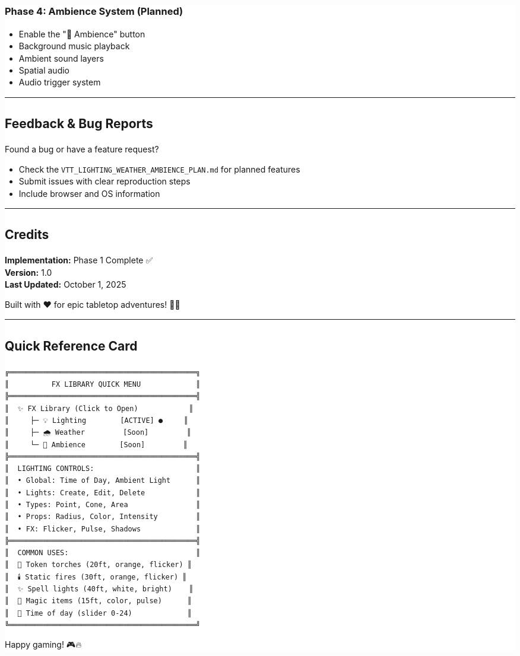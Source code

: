 ### Phase 4: Ambience System (Planned)
- Enable the "🎵 Ambience" button
- Background music playback
- Ambient sound layers
- Spatial audio
- Audio trigger system

---

## Feedback & Bug Reports

Found a bug or have a feature request?
- Check the `VTT_LIGHTING_WEATHER_AMBIENCE_PLAN.md` for planned features
- Submit issues with clear reproduction steps
- Include browser and OS information

---

## Credits

**Implementation:** Phase 1 Complete ✅  
**Version:** 1.0  
**Last Updated:** October 1, 2025

Built with ❤️ for epic tabletop adventures! 🎲✨

---

## Quick Reference Card

```
╔════════════════════════════════════════════╗
║          FX LIBRARY QUICK MENU             ║
╠════════════════════════════════════════════╣
║  ✨ FX Library (Click to Open)            ║
║     ├─ 💡 Lighting        [ACTIVE] ●     ║
║     ├─ 🌧️ Weather         [Soon]         ║
║     └─ 🎵 Ambience        [Soon]         ║
╠════════════════════════════════════════════╣
║  LIGHTING CONTROLS:                        ║
║  • Global: Time of Day, Ambient Light      ║
║  • Lights: Create, Edit, Delete            ║
║  • Types: Point, Cone, Area                ║
║  • Props: Radius, Color, Intensity         ║
║  • FX: Flicker, Pulse, Shadows             ║
╠════════════════════════════════════════════╣
║  COMMON USES:                              ║
║  🔦 Token torches (20ft, orange, flicker) ║
║  🕯️ Static fires (30ft, orange, flicker) ║
║  ✨ Spell lights (40ft, white, bright)    ║
║  💎 Magic items (15ft, color, pulse)      ║
║  🌅 Time of day (slider 0-24)             ║
╚════════════════════════════════════════════╝
```

Happy gaming! 🎮🔥
